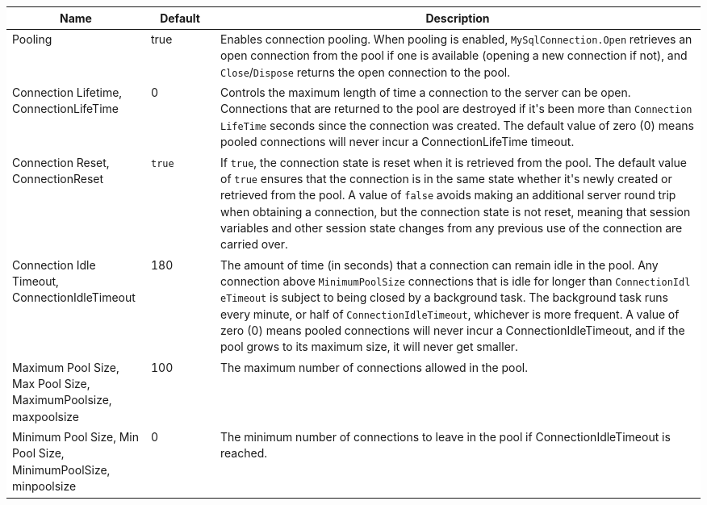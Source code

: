 <table class="table table-striped table-hover">
  <thead>
    <th style="width: 20%">Name</th>
    <th style="width: 10%">Default</th>
    <th style="width: 70%">Description</th>
  </thead>
  <tr>
    <td>Pooling</td>
    <td>true</td>
    <td>Enables connection pooling. When pooling is enabled, <code>MySqlConnection.Open</code> retrieves an open connection from the pool if one is available (opening a new connection if not), and <code>Close</code>/<code>Dispose</code> returns the open connection to the pool.</td>
  </tr>
  <tr>
    <td>Connection Lifetime, ConnectionLifeTime</td>
    <td>0</td>
    <td>Controls the maximum length of time a connection to the server can be open. Connections that are returned to the pool are destroyed if it's been more than <code>ConnectionLifeTime</code> seconds since the connection was created. The default value of zero (0) means pooled connections will never incur a ConnectionLifeTime timeout.</td>
  </tr>
  <tr>
    <td>Connection Reset, ConnectionReset</td>
    <td><code>true</code></td>
    <td>If <code>true</code>, the connection state is reset when it is retrieved from the pool. The default value of <code>true</code> ensures that the connection is in the same state whether it's newly created or retrieved from the pool. A value of <code>false</code> avoids making an additional server round trip when obtaining a connection, but the connection state is not reset, meaning that session variables and other session state changes from any previous use of the connection are carried over.</td>
  </tr>
  <tr>
    <td>Connection Idle Timeout, ConnectionIdleTimeout</td>
    <td>180</td>
    <td>The amount of time (in seconds) that a connection can remain idle in the pool. Any connection above <code>MinimumPoolSize</code> connections that is idle for longer than <code>ConnectionIdleTimeout</code> is subject to being closed by a background task. The background task runs every minute, or half of <code>ConnectionIdleTimeout</code>, whichever is more frequent. A value of zero (0) means pooled connections will never incur a ConnectionIdleTimeout, and if the pool grows to its maximum size, it will never get smaller.</td>
  </tr>
  <tr>
    <td>Maximum Pool Size, Max Pool Size, MaximumPoolsize, maxpoolsize</td>
    <td>100</td>
    <td>The maximum number of connections allowed in the pool.</td>
  </tr>
  <tr>
    <td>Minimum Pool Size, Min Pool Size, MinimumPoolSize, minpoolsize</td>
    <td>0</td>
    <td>The minimum number of connections to leave in the pool if ConnectionIdleTimeout is reached.</td>
  </tr>
</table>
